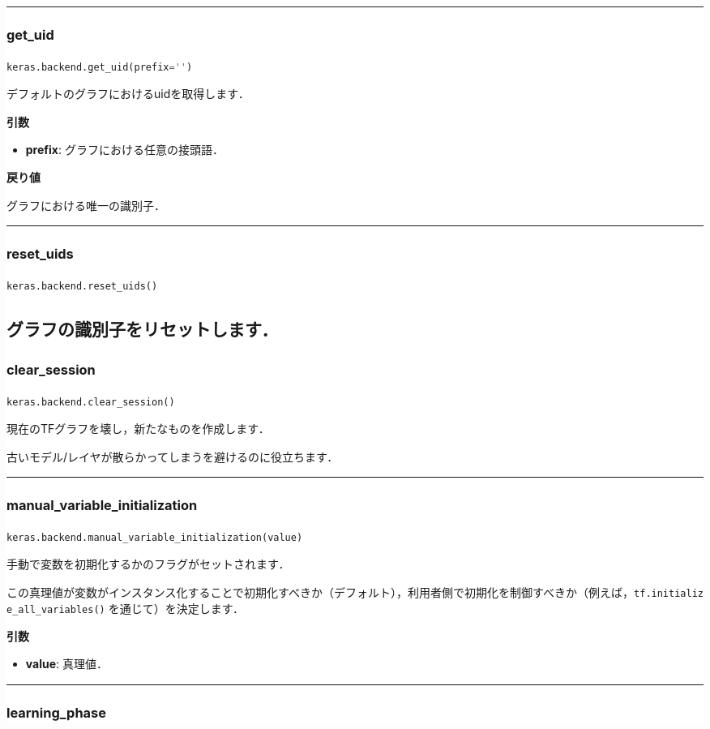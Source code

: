 ----

### get_uid

```python
keras.backend.get_uid(prefix='')
```

デフォルトのグラフにおけるuidを取得します．

__引数__

- __prefix__: グラフにおける任意の接頭語．

__戻り値__

グラフにおける唯一の識別子．

----

### reset_uids

```python
keras.backend.reset_uids()
```

グラフの識別子をリセットします．
----

### clear_session

```python
keras.backend.clear_session()
```

現在のTFグラフを壊し，新たなものを作成します．

古いモデル/レイヤが散らかってしまうを避けるのに役立ちます．

----

### manual_variable_initialization

```python
keras.backend.manual_variable_initialization(value)
```

手動で変数を初期化するかのフラグがセットされます．

この真理値が変数がインスタンス化することで初期化すべきか（デフォルト），利用者側で初期化を制御すべきか（例えば，`tf.initialize_all_variables()` を通じて）を決定します．

__引数__

- __value__: 真理値．

----

### learning_phase
